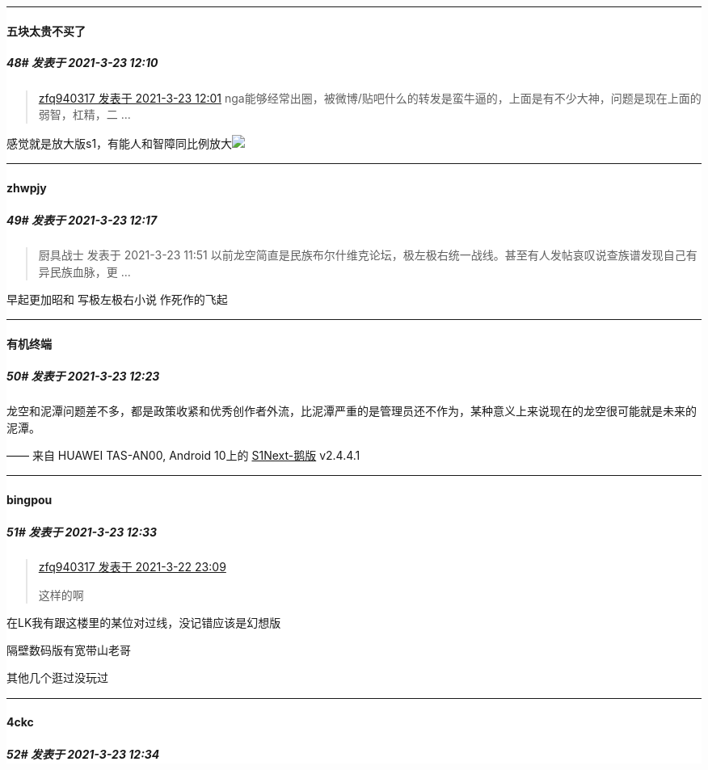 -----

####  五块太贵不买了  
##### 48#       发表于 2021-3-23 12:10


<blockquote><a href="httphttps://bbs.saraba1st.com/2b/forum.php?mod=redirect&amp;goto=findpost&amp;pid=50708322&amp;ptid=1994486" target="_blank">zfq940317 发表于 2021-3-23 12:01</a>
nga能够经常出圈，被微博/贴吧什么的转发是蛮牛逼的，上面是有不少大神，问题是现在上面的弱智，杠精，二 ...</blockquote>
感觉就是放大版s1，有能人和智障同比例放大<img src="https://static.saraba1st.com/image/smiley/face2017/037.png" referrerpolicy="no-referrer">


-----

####  zhwpjy  
##### 49#       发表于 2021-3-23 12:17


<blockquote>厨具战士 发表于 2021-3-23 11:51
以前龙空简直是民族布尔什维克论坛，极左极右统一战线。甚至有人发帖哀叹说查族谱发现自己有异民族血脉，更 ...</blockquote>
早起更加昭和 写极左极右小说 作死作的飞起


-----

####  有机终端  
##### 50#       发表于 2021-3-23 12:23


龙空和泥潭问题差不多，都是政策收紧和优秀创作者外流，比泥潭严重的是管理员还不作为，某种意义上来说现在的龙空很可能就是未来的泥潭。

—— 来自 HUAWEI TAS-AN00, Android 10上的 [S1Next-鹅版](https://github.com/ykrank/S1-Next/releases) v2.4.4.1


-----

####  bingpou  
##### 51#       发表于 2021-3-23 12:33


<blockquote><a href="httphttps://bbs.saraba1st.com/2b/forum.php?mod=redirect&amp;goto=findpost&amp;pid=50704472&amp;ptid=1994486" target="_blank">zfq940317 发表于 2021-3-22 23:09</a>

这样的啊</blockquote>
在LK我有跟这楼里的某位对过线，没记错应该是幻想版

隔壁数码版有宽带山老哥

其他几个逛过没玩过


-----

####  4ckc  
##### 52#       发表于 2021-3-23 12:34

